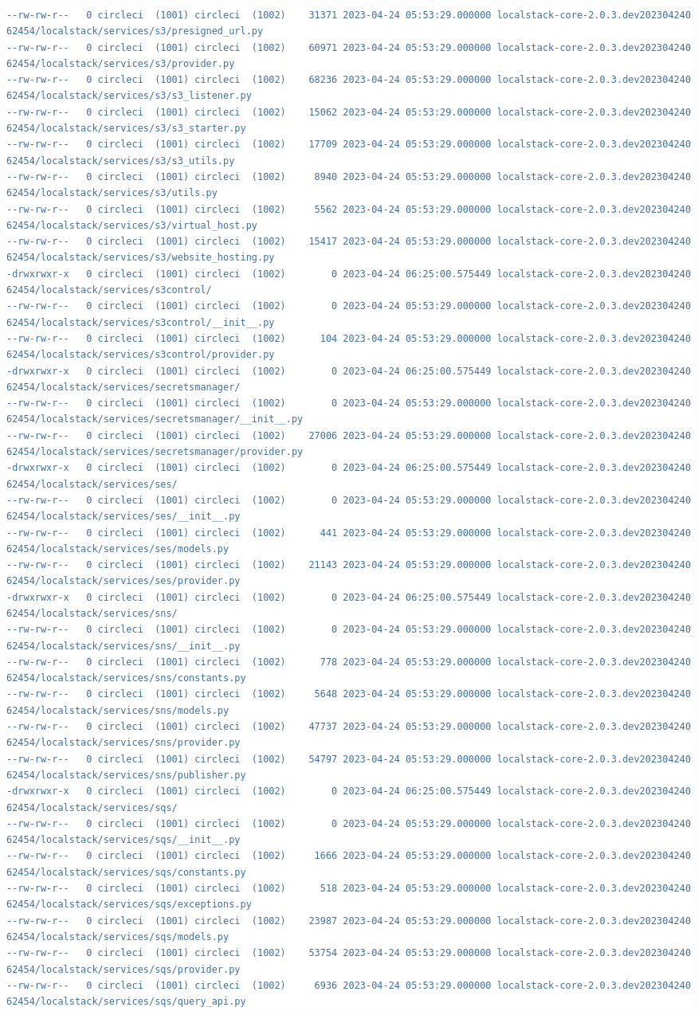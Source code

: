 ```diff
--rw-rw-r--   0 circleci  (1001) circleci  (1002)    31371 2023-04-24 05:53:29.000000 localstack-core-2.0.3.dev20230424062454/localstack/services/s3/presigned_url.py
--rw-rw-r--   0 circleci  (1001) circleci  (1002)    60971 2023-04-24 05:53:29.000000 localstack-core-2.0.3.dev20230424062454/localstack/services/s3/provider.py
--rw-rw-r--   0 circleci  (1001) circleci  (1002)    68236 2023-04-24 05:53:29.000000 localstack-core-2.0.3.dev20230424062454/localstack/services/s3/s3_listener.py
--rw-rw-r--   0 circleci  (1001) circleci  (1002)    15062 2023-04-24 05:53:29.000000 localstack-core-2.0.3.dev20230424062454/localstack/services/s3/s3_starter.py
--rw-rw-r--   0 circleci  (1001) circleci  (1002)    17709 2023-04-24 05:53:29.000000 localstack-core-2.0.3.dev20230424062454/localstack/services/s3/s3_utils.py
--rw-rw-r--   0 circleci  (1001) circleci  (1002)     8940 2023-04-24 05:53:29.000000 localstack-core-2.0.3.dev20230424062454/localstack/services/s3/utils.py
--rw-rw-r--   0 circleci  (1001) circleci  (1002)     5562 2023-04-24 05:53:29.000000 localstack-core-2.0.3.dev20230424062454/localstack/services/s3/virtual_host.py
--rw-rw-r--   0 circleci  (1001) circleci  (1002)    15417 2023-04-24 05:53:29.000000 localstack-core-2.0.3.dev20230424062454/localstack/services/s3/website_hosting.py
-drwxrwxr-x   0 circleci  (1001) circleci  (1002)        0 2023-04-24 06:25:00.575449 localstack-core-2.0.3.dev20230424062454/localstack/services/s3control/
--rw-rw-r--   0 circleci  (1001) circleci  (1002)        0 2023-04-24 05:53:29.000000 localstack-core-2.0.3.dev20230424062454/localstack/services/s3control/__init__.py
--rw-rw-r--   0 circleci  (1001) circleci  (1002)      104 2023-04-24 05:53:29.000000 localstack-core-2.0.3.dev20230424062454/localstack/services/s3control/provider.py
-drwxrwxr-x   0 circleci  (1001) circleci  (1002)        0 2023-04-24 06:25:00.575449 localstack-core-2.0.3.dev20230424062454/localstack/services/secretsmanager/
--rw-rw-r--   0 circleci  (1001) circleci  (1002)        0 2023-04-24 05:53:29.000000 localstack-core-2.0.3.dev20230424062454/localstack/services/secretsmanager/__init__.py
--rw-rw-r--   0 circleci  (1001) circleci  (1002)    27006 2023-04-24 05:53:29.000000 localstack-core-2.0.3.dev20230424062454/localstack/services/secretsmanager/provider.py
-drwxrwxr-x   0 circleci  (1001) circleci  (1002)        0 2023-04-24 06:25:00.575449 localstack-core-2.0.3.dev20230424062454/localstack/services/ses/
--rw-rw-r--   0 circleci  (1001) circleci  (1002)        0 2023-04-24 05:53:29.000000 localstack-core-2.0.3.dev20230424062454/localstack/services/ses/__init__.py
--rw-rw-r--   0 circleci  (1001) circleci  (1002)      441 2023-04-24 05:53:29.000000 localstack-core-2.0.3.dev20230424062454/localstack/services/ses/models.py
--rw-rw-r--   0 circleci  (1001) circleci  (1002)    21143 2023-04-24 05:53:29.000000 localstack-core-2.0.3.dev20230424062454/localstack/services/ses/provider.py
-drwxrwxr-x   0 circleci  (1001) circleci  (1002)        0 2023-04-24 06:25:00.575449 localstack-core-2.0.3.dev20230424062454/localstack/services/sns/
--rw-rw-r--   0 circleci  (1001) circleci  (1002)        0 2023-04-24 05:53:29.000000 localstack-core-2.0.3.dev20230424062454/localstack/services/sns/__init__.py
--rw-rw-r--   0 circleci  (1001) circleci  (1002)      778 2023-04-24 05:53:29.000000 localstack-core-2.0.3.dev20230424062454/localstack/services/sns/constants.py
--rw-rw-r--   0 circleci  (1001) circleci  (1002)     5648 2023-04-24 05:53:29.000000 localstack-core-2.0.3.dev20230424062454/localstack/services/sns/models.py
--rw-rw-r--   0 circleci  (1001) circleci  (1002)    47737 2023-04-24 05:53:29.000000 localstack-core-2.0.3.dev20230424062454/localstack/services/sns/provider.py
--rw-rw-r--   0 circleci  (1001) circleci  (1002)    54797 2023-04-24 05:53:29.000000 localstack-core-2.0.3.dev20230424062454/localstack/services/sns/publisher.py
-drwxrwxr-x   0 circleci  (1001) circleci  (1002)        0 2023-04-24 06:25:00.575449 localstack-core-2.0.3.dev20230424062454/localstack/services/sqs/
--rw-rw-r--   0 circleci  (1001) circleci  (1002)        0 2023-04-24 05:53:29.000000 localstack-core-2.0.3.dev20230424062454/localstack/services/sqs/__init__.py
--rw-rw-r--   0 circleci  (1001) circleci  (1002)     1666 2023-04-24 05:53:29.000000 localstack-core-2.0.3.dev20230424062454/localstack/services/sqs/constants.py
--rw-rw-r--   0 circleci  (1001) circleci  (1002)      518 2023-04-24 05:53:29.000000 localstack-core-2.0.3.dev20230424062454/localstack/services/sqs/exceptions.py
--rw-rw-r--   0 circleci  (1001) circleci  (1002)    23987 2023-04-24 05:53:29.000000 localstack-core-2.0.3.dev20230424062454/localstack/services/sqs/models.py
--rw-rw-r--   0 circleci  (1001) circleci  (1002)    53754 2023-04-24 05:53:29.000000 localstack-core-2.0.3.dev20230424062454/localstack/services/sqs/provider.py
--rw-rw-r--   0 circleci  (1001) circleci  (1002)     6936 2023-04-24 05:53:29.000000 localstack-core-2.0.3.dev20230424062454/localstack/services/sqs/query_api.py
```